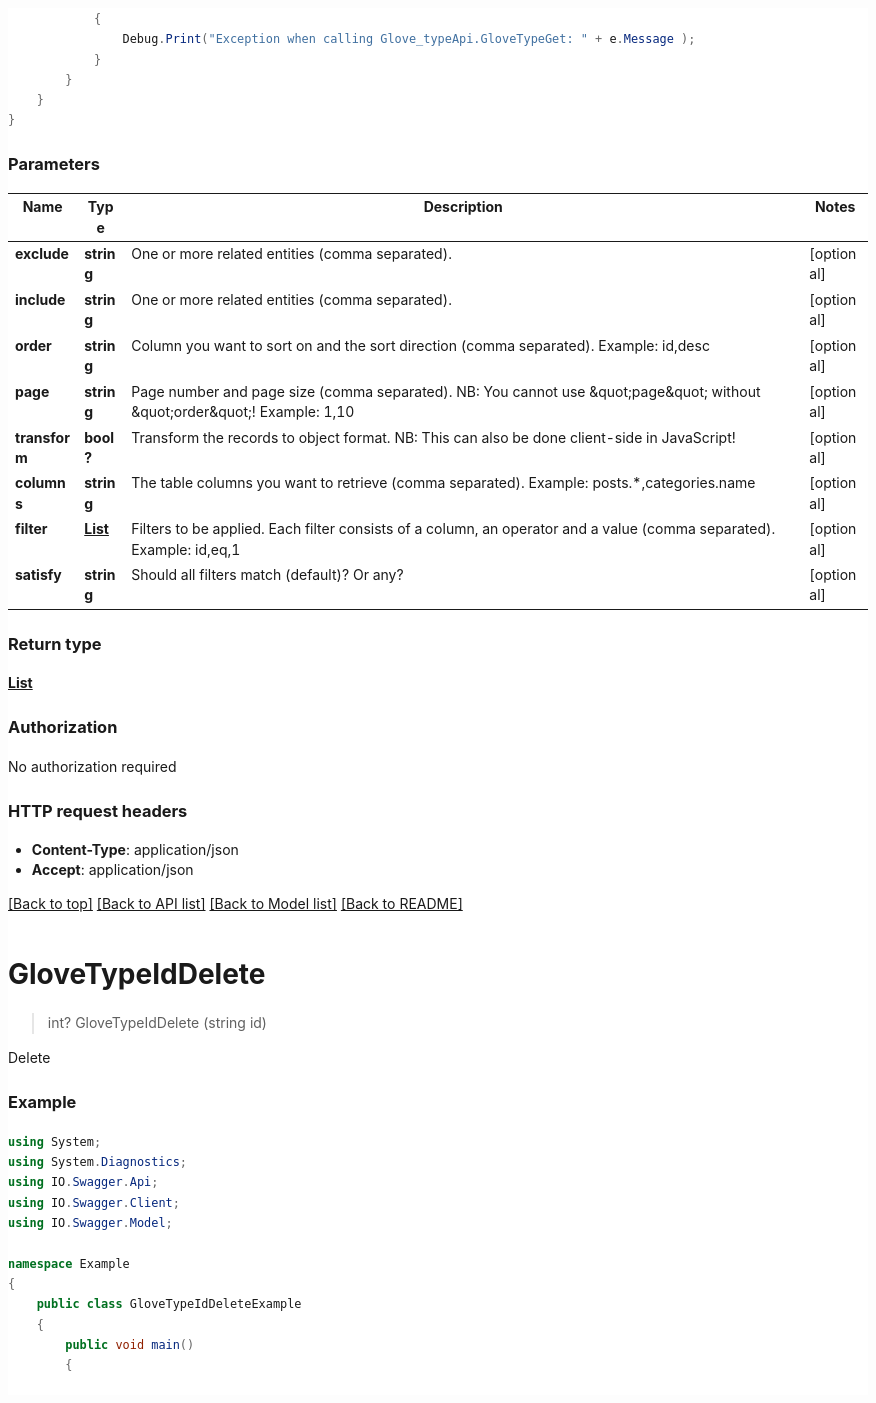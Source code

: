 ```csharp
            {
                Debug.Print("Exception when calling Glove_typeApi.GloveTypeGet: " + e.Message );
            }
        }
    }
}
```

### Parameters

Name | Type | Description  | Notes
------------- | ------------- | ------------- | -------------
 **exclude** | **string**| One or more related entities (comma separated). | [optional] 
 **include** | **string**| One or more related entities (comma separated). | [optional] 
 **order** | **string**| Column you want to sort on and the sort direction (comma separated). Example: id,desc | [optional] 
 **page** | **string**| Page number and page size (comma separated). NB: You cannot use \&quot;page\&quot; without \&quot;order\&quot;! Example: 1,10 | [optional] 
 **transform** | **bool?**| Transform the records to object format. NB: This can also be done client-side in JavaScript! | [optional] 
 **columns** | **string**| The table columns you want to retrieve (comma separated). Example: posts.*,categories.name | [optional] 
 **filter** | [**List<string>**](string.md)| Filters to be applied. Each filter consists of a column, an operator and a value (comma separated). Example: id,eq,1 | [optional] 
 **satisfy** | **string**| Should all filters match (default)? Or any? | [optional] 

### Return type

[**List<InlineResponse20018>**](InlineResponse20018.md)

### Authorization

No authorization required

### HTTP request headers

 - **Content-Type**: application/json
 - **Accept**: application/json

[[Back to top]](#) [[Back to API list]](../README.md#documentation-for-api-endpoints) [[Back to Model list]](../README.md#documentation-for-models) [[Back to README]](../README.md)

<a name="glovetypeiddelete"></a>
# **GloveTypeIdDelete**
> int? GloveTypeIdDelete (string id)

Delete

### Example
```csharp
using System;
using System.Diagnostics;
using IO.Swagger.Api;
using IO.Swagger.Client;
using IO.Swagger.Model;

namespace Example
{
    public class GloveTypeIdDeleteExample
    {
        public void main()
        {
            
```
